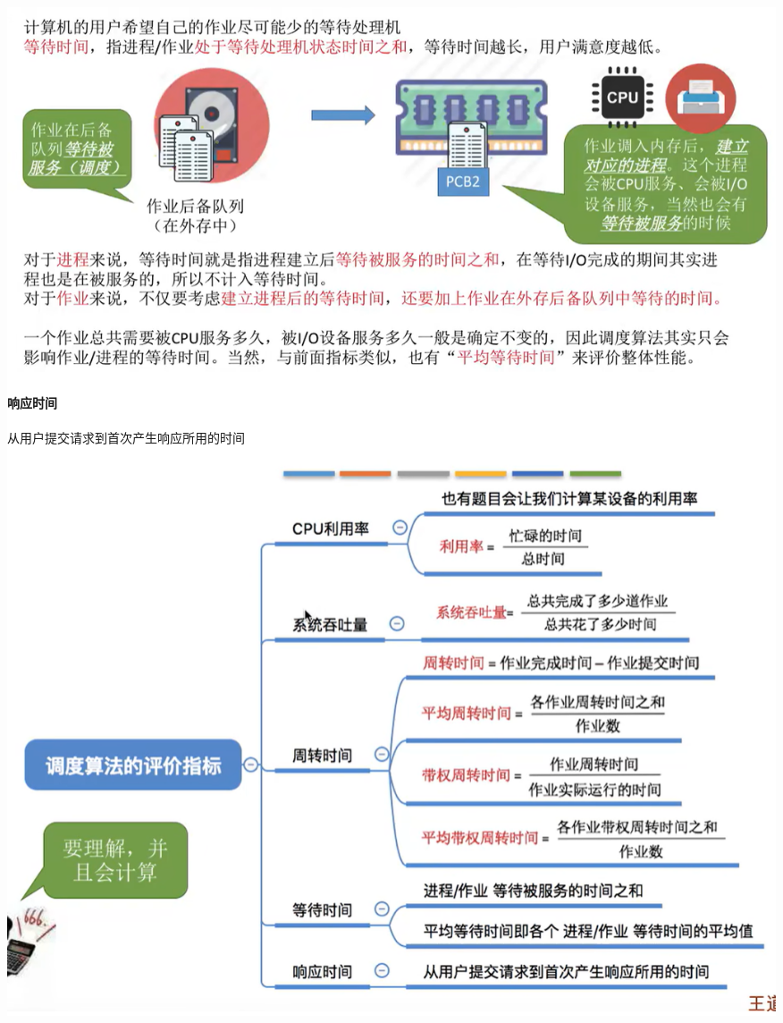 ![image-20241014174903212](/assets/img/2024-10-14-OperatingSystem/image-20241014174903212.png)

#### 响应时间

从用户提交请求到首次产生响应所用的时间

![image-20241014175005817](/assets/img/2024-10-14-OperatingSystem/image-20241014175005817.png)
